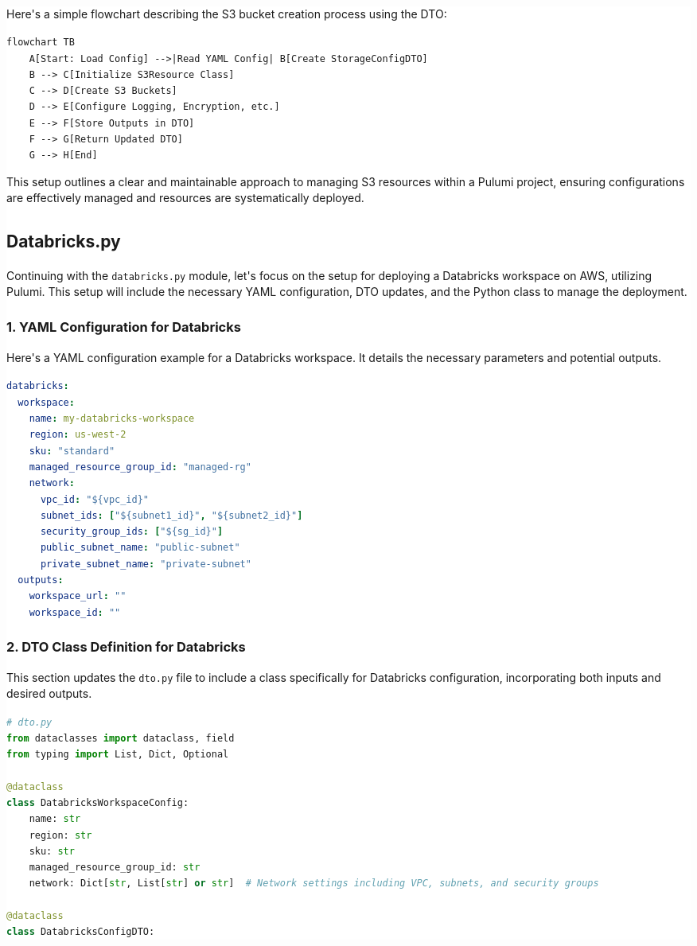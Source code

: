 Here's a simple flowchart describing the S3 bucket creation process using the DTO:

```mermaid
flowchart TB
    A[Start: Load Config] -->|Read YAML Config| B[Create StorageConfigDTO]
    B --> C[Initialize S3Resource Class]
    C --> D[Create S3 Buckets]
    D --> E[Configure Logging, Encryption, etc.]
    E --> F[Store Outputs in DTO]
    F --> G[Return Updated DTO]
    G --> H[End]

```

This setup outlines a clear and maintainable approach to managing S3 resources within a Pulumi project, ensuring configurations are effectively managed and resources are systematically deployed.

## Databricks.py

Continuing with the `databricks.py` module, let's focus on the setup for deploying a Databricks workspace on AWS, utilizing Pulumi. This setup will include the necessary YAML configuration, DTO updates, and the Python class to manage the deployment.

### 1. YAML Configuration for Databricks

Here's a YAML configuration example for a Databricks workspace. It details the necessary parameters and potential outputs.

```yaml
databricks:
  workspace:
    name: my-databricks-workspace
    region: us-west-2
    sku: "standard"
    managed_resource_group_id: "managed-rg"
    network:
      vpc_id: "${vpc_id}"
      subnet_ids: ["${subnet1_id}", "${subnet2_id}"]
      security_group_ids: ["${sg_id}"]
      public_subnet_name: "public-subnet"
      private_subnet_name: "private-subnet"
  outputs:
    workspace_url: ""
    workspace_id: ""
```

### 2. DTO Class Definition for Databricks

This section updates the `dto.py` file to include a class specifically for Databricks configuration, incorporating both inputs and desired outputs.

```python
# dto.py
from dataclasses import dataclass, field
from typing import List, Dict, Optional

@dataclass
class DatabricksWorkspaceConfig:
    name: str
    region: str
    sku: str
    managed_resource_group_id: str
    network: Dict[str, List[str] or str]  # Network settings including VPC, subnets, and security groups

@dataclass
class DatabricksConfigDTO:
```